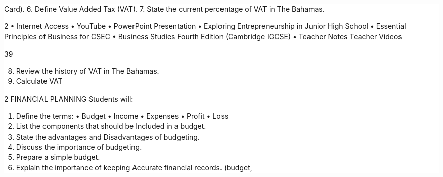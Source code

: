 Card). 
6. Define Value Added 
Tax (VAT). 
7. State the current 
percentage of VAT in 
The Bahamas. 
 
2 
• Internet Access 
• YouTube 
•  PowerPoint Presentation 
• Exploring Entrepreneurship in Junior 
High School 
• Essential Principles of Business for 
CSEC 
• Business Studies Fourth Edition 
(Cambridge IGCSE) 
• Teacher Notes 
Teacher Videos 


 
39 
 
8. Review the history of 
VAT in The 
Bahamas. 
9. Calculate VAT 
 
 
 
 
 
 
2 
FINANCIAL 
PLANNING 
Students will: 
1. Define the terms: 
• Budget 
• Income 
• Expenses 
• Profit 
• Loss 
2. List the components 
that should be 
Included in a budget. 
3. State the advantages 
and 
Disadvantages of 
budgeting. 
4. Discuss the 
importance of budgeting. 
5. Prepare a simple 
budget. 
6. Explain the 
importance of keeping 
Accurate financial 
records. (budget, 
 